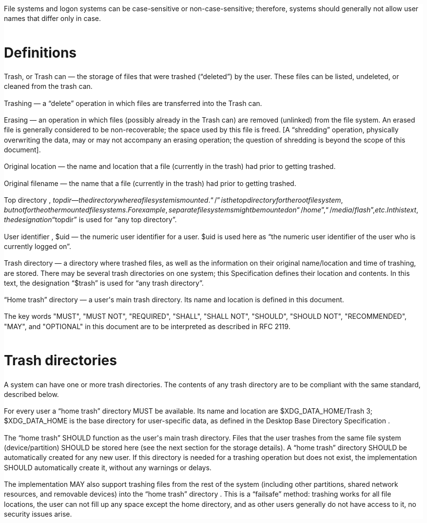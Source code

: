 File systems and logon systems can be case-sensitive or non-case-sensitive; therefore, systems should generally not allow user names that differ only in case.

# Definitions

Trash, or Trash can — the storage of files that were trashed (“deleted”) by the user. These files can be listed, undeleted, or cleaned from the trash can.

Trashing — a “delete” operation in which files are transferred into the Trash can.

Erasing — an operation in which files (possibly already in the Trash can) are removed (unlinked) from the file system. An erased file is generally considered to be non-recoverable; the space used by this file is freed. [A “shredding” operation, physically overwriting the data, may or may not accompany an erasing operation; the question of shredding is beyond the scope of this document].

Original location — the name and location that a file (currently in the trash) had prior to getting trashed.

Original filename — the name that a file (currently in the trash) had prior to getting trashed.

Top directory , $topdir — the directory where a file system is mounted. “/” is the top directory for the root file system, but not for the other mounted file systems. For example, separate file systems might be mounted on “/home”, “/media/flash”, etc. In this text, the designation “$topdir” is used for “any top directory”.

User identifier , $uid — the numeric user identifier for a user. $uid is used here as “the numeric user identifier of the user who is currently logged on”.

Trash directory — a directory where trashed files, as well as the information on their original name/location and time of trashing, are stored. There may be several trash directories on one system; this Specification defines their location and contents. In this text, the designation “$trash” is used for “any trash directory”.

“Home trash” directory — a user's main trash directory. Its name and location is defined in this document.

The key words "MUST", "MUST NOT", "REQUIRED", "SHALL", "SHALL NOT", "SHOULD", "SHOULD NOT", "RECOMMENDED", "MAY", and "OPTIONAL" in this document are to be interpreted as described in RFC 2119.

# Trash directories

A system can have one or more trash directories. The contents of any trash directory are to be compliant with the same standard, described below.

For every user a “home trash” directory MUST be available. Its name and location are $XDG_DATA_HOME/Trash 3; $XDG_DATA_HOME is the base directory for user-specific data, as defined in the Desktop Base Directory Specification .

The “home trash” SHOULD function as the user's main trash directory. Files that the user trashes from the same file system (device/partition) SHOULD be stored here (see the next section for the storage details). A “home trash” directory SHOULD be automatically created for any new user. If this directory is needed for a trashing operation but does not exist, the implementation SHOULD automatically create it, without any warnings or delays.

The implementation MAY also support trashing files from the rest of the system (including other partitions, shared network resources, and removable devices) into the “home trash” directory . This is a “failsafe” method: trashing works for all file locations, the user can not fill up any space except the home directory, and as other users generally do not have access to it, no security issues arise.
